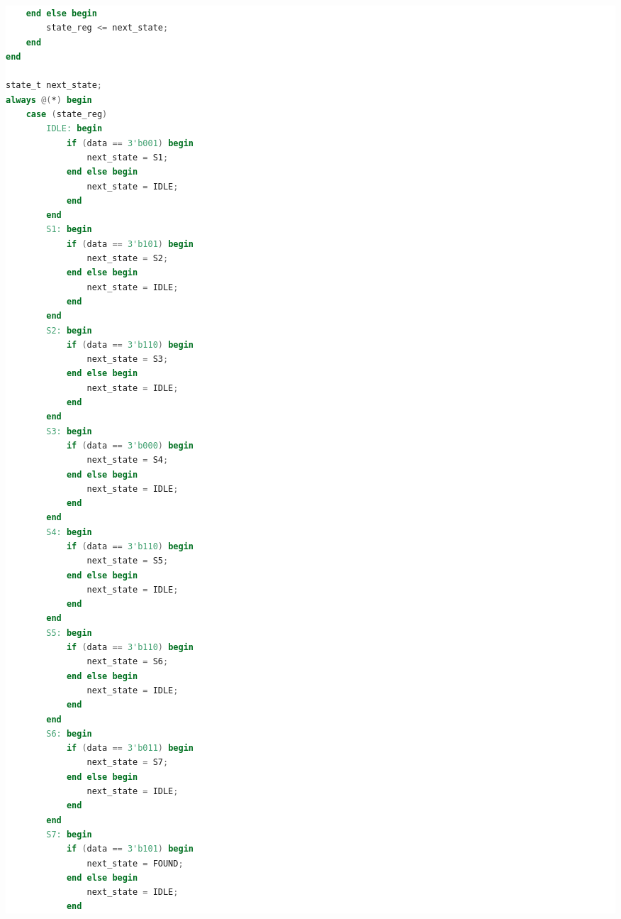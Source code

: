 ```verilog
    end else begin
        state_reg <= next_state;
    end
end

state_t next_state;
always @(*) begin
    case (state_reg)
        IDLE: begin
            if (data == 3'b001) begin
                next_state = S1;
            end else begin
                next_state = IDLE;
            end
        end
        S1: begin
            if (data == 3'b101) begin
                next_state = S2;
            end else begin
                next_state = IDLE;
            end
        end
        S2: begin
            if (data == 3'b110) begin
                next_state = S3;
            end else begin
                next_state = IDLE;
            end
        end
        S3: begin
            if (data == 3'b000) begin
                next_state = S4;
            end else begin
                next_state = IDLE;
            end
        end
        S4: begin
            if (data == 3'b110) begin
                next_state = S5;
            end else begin
                next_state = IDLE;
            end
        end
        S5: begin
            if (data == 3'b110) begin
                next_state = S6;
            end else begin
                next_state = IDLE;
            end
        end
        S6: begin
            if (data == 3'b011) begin
                next_state = S7;
            end else begin
                next_state = IDLE;
            end
        end
        S7: begin
            if (data == 3'b101) begin
                next_state = FOUND;
            end else begin
                next_state = IDLE;
            end
```
